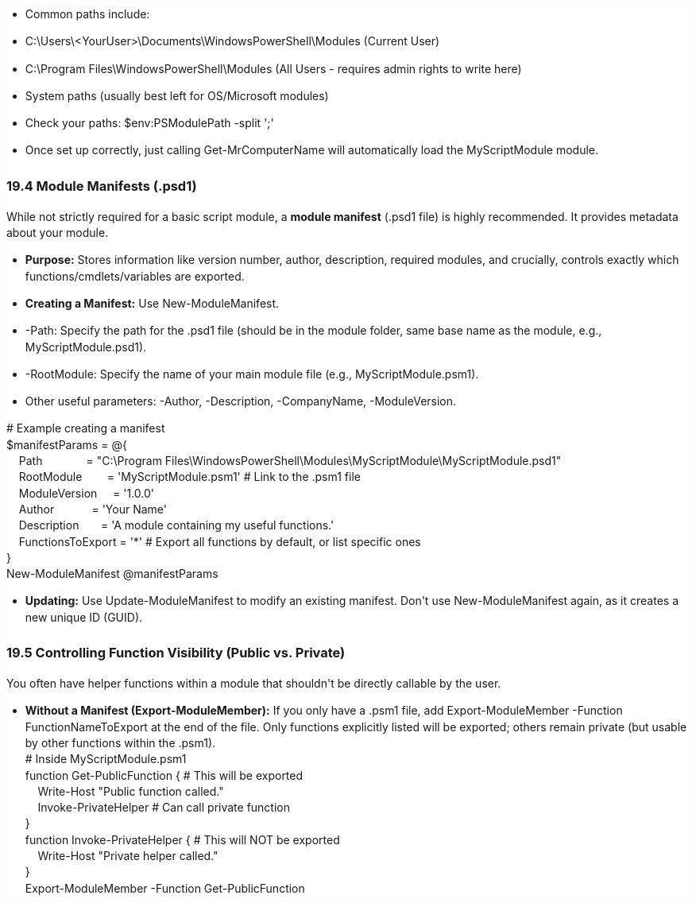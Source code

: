 - Common paths include:

* C:\Users\\\<YourUser>\Documents\WindowsPowerShell\Modules (Current User)

* C:\Program Files\WindowsPowerShell\Modules (All Users - requires admin rights to write here)

* System paths (usually best left for OS/Microsoft modules)

- Check your paths: $env:PSModulePath -split ';'

* Once set up correctly, just calling Get-MrComputerName will automatically load the MyScriptModule module.


### **19.4 Module Manifests (.psd1)**

While not strictly required for a basic script module, a **module manifest** (.psd1 file) is highly recommended. It provides metadata about your module.

- **Purpose:** Stores information like version number, author, description, required modules, and crucially, controls exactly which functions/cmdlets/variables are exported.

- **Creating a Manifest:** Use New-ModuleManifest.

* -Path: Specify the path for the .psd1 file (should be in the module folder, same base name as the module, e.g., MyScriptModule.psd1).

* -RootModule: Specify the name of your main module file (e.g., MyScriptModule.psm1).

* Other useful parameters: -Author, -Description, -CompanyName, -ModuleVersion.

\# Example creating a manifest\
$manifestParams = @{\
    Path              = "C:\Program Files\WindowsPowerShell\Modules\MyScriptModule\MyScriptModule.psd1"\
    RootModule        = 'MyScriptModule.psm1' # Link to the .psm1 file\
    ModuleVersion     = '1.0.0'\
    Author            = 'Your Name'\
    Description       = 'A module containing my useful functions.'\
    FunctionsToExport = '\*' # Export all functions by default, or list specific ones\
}\
New-ModuleManifest @manifestParams

- **Updating:** Use Update-ModuleManifest to modify an existing manifest. Don't use New-ModuleManifest again, as it creates a new unique ID (GUID).


### **19.5 Controlling Function Visibility (Public vs. Private)**

You often have helper functions within a module that shouldn't be directly callable by the user.

- **Without a Manifest (Export-ModuleMember):** If you only have a .psm1 file, add Export-ModuleMember -Function FunctionNameToExport at the end of the file. Only functions explicitly listed will be exported; others remain private (but usable by other functions within the .psm1).\
  \# Inside MyScriptModule.psm1\
  function Get-PublicFunction { # This will be exported\
      Write-Host "Public function called."\
      Invoke-PrivateHelper # Can call private function\
  }\
  function Invoke-PrivateHelper { # This will NOT be exported\
      Write-Host "Private helper called."\
  }\
  Export-ModuleMember -Function Get-PublicFunction
